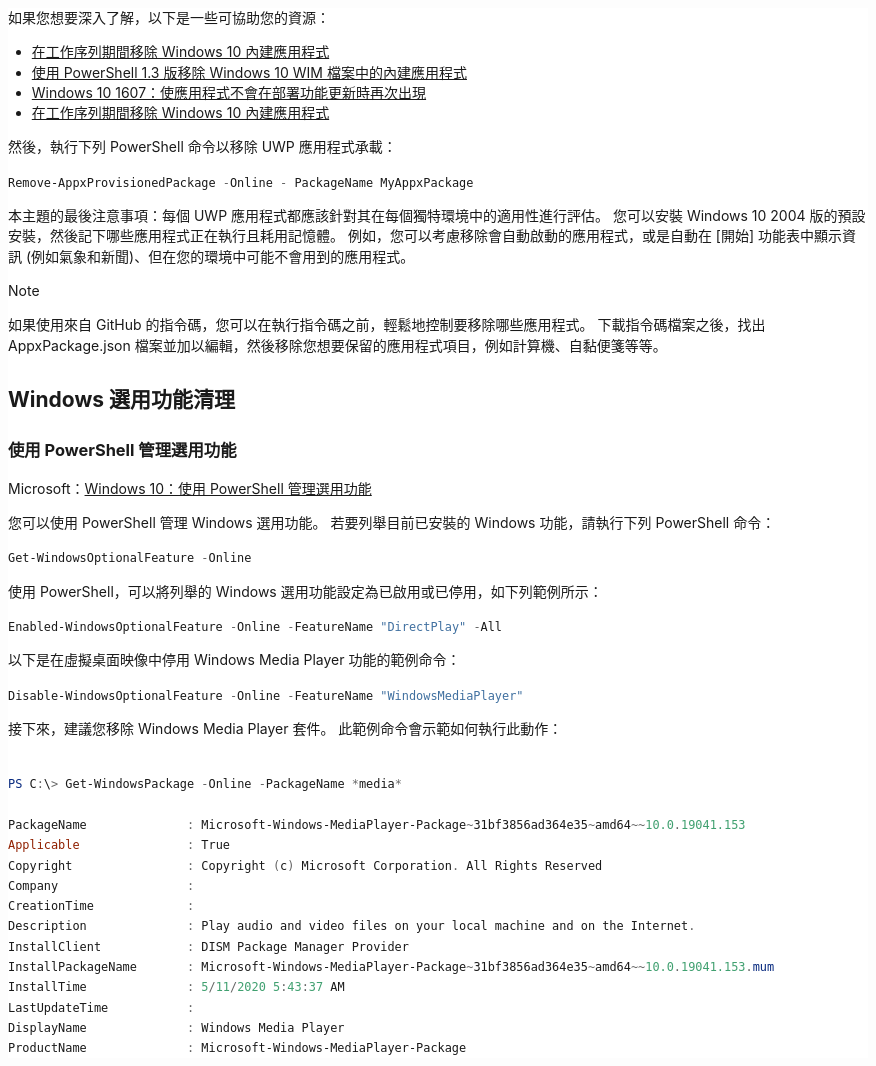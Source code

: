 如果您想要深入了解，以下是一些可協助您的資源：

- [在工作序列期間移除 Windows 10 內建應用程式](/archive/blogs/mniehaus/removing-windows-10-in-box-apps-during-a-task-sequence)
- [使用 PowerShell 1.3 版移除 Windows 10 WIM 檔案中的內建應用程式](https://gallery.technet.microsoft.com/Removing-Built-in-apps-65dc387b)
- [Windows 10 1607：使應用程式不會在部署功能更新時再次出現](https://blogs.technet.microsoft.com/mniehaus/2016/08/23/windows-10-1607-keeping-apps-from-coming-back-when-deploying-the-feature-update/)
- [在工作序列期間移除 Windows 10 內建應用程式](https://blogs.technet.microsoft.com/mniehaus/2015/11/11/removing-windows-10-in-box-apps-during-a-task-sequence/)

然後，執行下列 PowerShell 命令以移除 UWP 應用程式承載：

```powershell
Remove-AppxProvisionedPackage -Online - PackageName MyAppxPackage
```

本主題的最後注意事項：每個 UWP 應用程式都應該針對其在每個獨特環境中的適用性進行評估。 您可以安裝 Windows 10 2004 版的預設安裝，然後記下哪些應用程式正在執行且耗用記憶體。 例如，您可以考慮移除會自動啟動的應用程式，或是自動在 [開始] 功能表中顯示資訊 (例如氣象和新聞)、但在您的環境中可能不會用到的應用程式。

> [!NOTE]
> 如果使用來自 GitHub 的指令碼，您可以在執行指令碼之前，輕鬆地控制要移除哪些應用程式。 下載指令碼檔案之後，找出 AppxPackage.json 檔案並加以編輯，然後移除您想要保留的應用程式項目，例如計算機、自黏便箋等等。

## <a name="windows-optional-features-cleanup"></a>Windows 選用功能清理

### <a name="managing-optional-features-with-powershell"></a>使用 PowerShell 管理選用功能

Microsoft：[Windows 10：使用 PowerShell 管理選用功能](https://social.technet.microsoft.com/wiki/contents/articles/39386.windows-10-managing-optional-features-with-powershell.aspx)

您可以使用 PowerShell 管理 Windows 選用功能。 若要列舉目前已安裝的 Windows 功能，請執行下列 PowerShell 命令：

```powershell
Get-WindowsOptionalFeature -Online
```

使用 PowerShell，可以將列舉的 Windows 選用功能設定為已啟用或已停用，如下列範例所示：

```powershell
Enabled-WindowsOptionalFeature -Online -FeatureName "DirectPlay" -All
```

以下是在虛擬桌面映像中停用 Windows Media Player 功能的範例命令：

```powershell
Disable-WindowsOptionalFeature -Online -FeatureName "WindowsMediaPlayer"
```

接下來，建議您移除 Windows Media Player 套件。 此範例命令會示範如何執行此動作：

```powershell

PS C:\> Get-WindowsPackage -Online -PackageName *media*

PackageName              : Microsoft-Windows-MediaPlayer-Package~31bf3856ad364e35~amd64~~10.0.19041.153
Applicable               : True
Copyright                : Copyright (c) Microsoft Corporation. All Rights Reserved
Company                  :
CreationTime             :
Description              : Play audio and video files on your local machine and on the Internet.
InstallClient            : DISM Package Manager Provider
InstallPackageName       : Microsoft-Windows-MediaPlayer-Package~31bf3856ad364e35~amd64~~10.0.19041.153.mum
InstallTime              : 5/11/2020 5:43:37 AM
LastUpdateTime           :
DisplayName              : Windows Media Player
ProductName              : Microsoft-Windows-MediaPlayer-Package
```